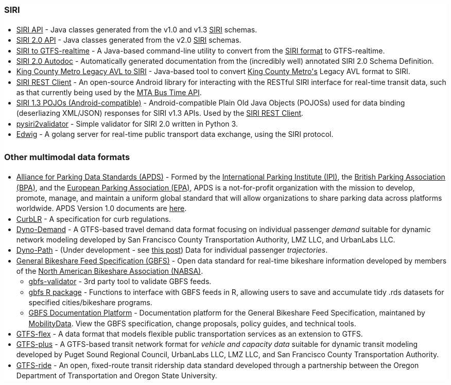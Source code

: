 ### SIRI

*   [SIRI API](https://github.com/OneBusAway/onebusaway/wiki/SIRI-Resources) - Java classes generated from the v1.0 and v1.3 [SIRI](https://www.siri.org.uk/) schemas.
*   [SIRI 2.0 API](https://github.com/laidig/siri-20-java) - Java classes generated from the v2.0 [SIRI](https://www.siri.org.uk/) schemas.
*   [SIRI to GTFS-realtime](https://github.com/OneBusAway/onebusaway-gtfs-realtime-from-siri-cli/wiki) - A Java-based command-line utility to convert from the [SIRI format](https://www.siri.org.uk/) to GTFS-realtime.
*   [SIRI 2.0 Autodoc](https://laidig.github.io/siri-20-java/doc/) - Automatically generated documentation from the (incredibly well) annotated SIRI 2.0 Schema Definition.
*   [King County Metro Legacy AVL to SIRI](https://github.com/bdferris/onebusaway-king-county-metro/tree/master/onebusaway-king-county-metro-legacy-avl-to-siri) - Java-based tool to convert [King County Metro's](http://metro.kingcounty.gov/) Legacy AVL format to SIRI.
*   [SIRI REST Client](https://github.com/CUTR-at-USF/SiriRestClient/wiki) - An open-source Android library for interacting with the RESTful SIRI interface for real-time transit data, such as that currently being used by the [MTA Bus Time API](http://bustime.mta.info/wiki/Developers/SIRIIntro).
*   [SIRI 1.3 POJOs (Android-compatible)](https://github.com/CUTR-at-USF/onebusaway-siri-api-v13-pojos/wiki) - Android-compatible Plain Old Java Objects (POJOSs) used for data binding (deserliazing XML/JSON) responses for SIRI v1.3 APIs.  Used by the [SIRI REST Client](https://github.com/CUTR-at-USF/SiriRestClient/wiki).
*   [pysiri2validator](https://github.com/laidig/pysiri2validator) - Simple validator for SIRI 2.0 written in Python 3.
*   [Edwig](https://github.com/af83/edwig) - A golang server for real-time public transport data exchange, using the SIRI protocol.

### Other multimodal data formats

*   [Alliance for Parking Data Standards (APDS)](https://www.allianceforparkingdatastandards.org/) - Formed by the [International Parking Institute (IPI)](https://www.parking.org/), the [British Parking Association (BPA)](http://www.britishparking.co.uk/), and the [European Parking Association (EPA)](http://www.europeanparking.eu/), APDS is a not-for-profit organization with the mission to develop, promote, manage, and maintain a uniform global standard that will allow organizations to share parking data across platforms worldwide.  APDS Version 1.0 documents are [here](https://www.allianceforparkingdatastandards.org/resources).
*   [CurbLR](https://github.com/curblr/curblr-spec) - A specification for curb regulations.
*   [Dyno-Demand](https://github.com/osplanning-data-standards/dyno-demand) - A GTFS-based travel demand data format focusing on individual passenger *demand* suitable for dynamic network modeling developed by San Francisco County Transportation Authority, LMZ LLC, and UrbanLabs LLC.
*   [Dyno-Path](https://github.com/osplanning-data-standards/dyno-path) - (Under development - see [this post](https://github.com/osplanning-data-standards/GTFS-PLUS/pull/52#issuecomment-331231000)) Data for individual passenger *trajectories*.
*   [General Bikeshare Feed Specification (GBFS)](https://github.com/NABSA/gbfs) - Open data standard for real-time bikeshare information developed by members of the [North American Bikeshare Association (NABSA)](http://nabsa.net/).
    *   [gbfs-validator](https://github.com/PierrickP/gbfs-validator) - 3rd party tool to validate GBFS feeds.
    *   [gbfs R package](https://github.com/ds-civic-data/gbfs) - Functions to interface with GBFS feeds in R, allowing users to save and accumulate tidy .rds datasets for specified cities/bikeshare programs.
    *   [GBFS Documentation Platform](https://gbfs.mobilitydata.org/) - Documentation platform for the General Bikeshare Feed Specification, maintaned by [MobilityData](https://mobilitydata.org/). View the GBFS specification, change proposals, policy guides, and technical tools.
*   [GTFS-flex](https://github.com/MobilityData/gtfs-flex) - A data format that models flexible public transportation services as an extension to GTFS.
*   [GTFS-plus](https://github.com/osplanning-data-standards/GTFS-PLUS) - A GTFS-based transit network format for *vehicle and capacity data* suitable for dynamic transit modeling developed by Puget Sound Regional Council, UrbanLabs LLC, LMZ LLC, and San Francisco County Transportation Authority.
*   [GTFS-ride](https://github.com/ODOT-PTS/GTFS-ride) - An open, fixed-route transit ridership data standard developed through a partnership between the Oregon Department of Transportation and Oregon State University.